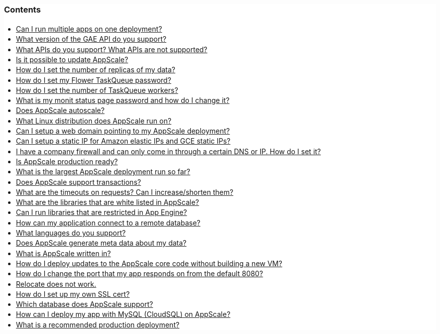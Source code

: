 ### Contents
* [Can I run multiple apps on one deployment?](https://github.com/AppScale/appscale/wiki/FAQs#can-i-run-multiple-apps-on-one-deployment)
* [What version of the GAE API do you support?](https://github.com/AppScale/appscale/wiki/FAQs#what-version-of-the-gae-api-do-you-support)
* [What APIs do you support? What APIs are not supported?](https://github.com/AppScale/appscale/wiki/FAQs#what-apis-do-you-support-what-apis-are-not-supported)
* [Is it possible to update AppScale?](https://github.com/AppScale/appscale/wiki/FAQs#is-it-possible-to-update-appscale)
* [How do I set the number of replicas of my data?](https://github.com/AppScale/appscale/wiki/FAQs#how-do-i-set-the-number-of-replicas-of-my-data)
* [How do I set my Flower TaskQueue password?](https://github.com/AppScale/appscale/wiki/FAQs#how-do-i-set-my-flower-taskqueue-password)
* [How do I set the number of TaskQueue workers?](https://github.com/AppScale/appscale/wiki/FAQs#how-do-i-set-the-number-of-taskqueue-workers)
* [What is my monit status page password and how do I change it?](https://github.com/AppScale/appscale/wiki/FAQs#what-is-my-monit-status-page-password-and-how-do-i-change-it)
* [Does AppScale autoscale?](https://github.com/AppScale/appscale/wiki/FAQs#does-appscale-autoscale)
* [What Linux distribution does AppScale run on?](https://github.com/AppScale/appscale/wiki/FAQs#what-linux-distribution-does-appscale-run-on)
* [Can I setup a web domain pointing to my AppScale deployment?](https://github.com/AppScale/appscale/wiki/FAQs#can-i-setup-a-web-domain-pointing-to-my-appscale-deployment)
* [Can I setup a static IP for Amazon elastic IPs and GCE static IPs?](https://github.com/AppScale/appscale/wiki/FAQs#can-i-setup-a-static-ip-for-amazon-elastic-ips-and-gce-static-ips)
* [I have a company firewall and can only come in through a certain DNS or IP. How do I set it?](https://github.com/AppScale/appscale/wiki/FAQs#i-have-a-company-firewall-and-can-only-come-in-through-a-certain-dns-or-ip-how-do-i-set-it)
* [Is AppScale production ready?](https://github.com/AppScale/appscale/wiki/FAQs#is-appscale-production-ready)
* [What is the largest AppScale deployment run so far?](https://github.com/AppScale/appscale/wiki/FAQs#what-is-the-largest-appscale-deployment-run-so-far)
* [Does AppScale support transactions?](https://github.com/AppScale/appscale/wiki/FAQs#does-appscale-support-transactions)
* [What are the timeouts on requests? Can I increase/shorten them?](https://github.com/AppScale/appscale/wiki/FAQs#what-are-the-timeouts-on-requests-can-i-increaseshorten-them)
* [What are the libraries that are white listed in AppScale?](https://github.com/AppScale/appscale/wiki/FAQs#what-libraries-can-i-run-in-appscale)
* [Can I run libraries that are restricted in App Engine?](https://github.com/AppScale/appscale/wiki/FAQs#can-i-run-libraries-that-are-restricted-in-app-engine)
* [How can my application connect to a remote database?](https://github.com/AppScale/appscale/wiki/FAQs#how-can-my-application-connect-to-a-remote-database)
* [What languages do you support?](https://github.com/AppScale/appscale/wiki/FAQs#what-languages-do-you-support)
* [Does AppScale generate meta data about my data?](https://github.com/AppScale/appscale/wiki/FAQs#does-appscale-generate-meta-data-about-my-data)
* [What is AppScale written in?](https://github.com/AppScale/appscale/wiki/FAQs#what-is-appscale-written-in)
* [How do I deploy updates to the AppScale core code without building a new VM?](https://github.com/AppScale/appscale/wiki/FAQs#how-do-i-deploy-updates-to-the-appscale-core-code-without-building-a-new-vm)
* [How do I change the port that my app responds on from the default 8080?](https://github.com/AppScale/appscale/wiki/FAQs#how-do-i-change-the-port-that-my-app-responds-on-from-the-default-8080)
* [Relocate does not work.](https://github.com/AppScale/appscale/wiki/FAQs#relocate-does-not-work)
* [How do I set up my own SSL cert?](https://github.com/AppScale/appscale/wiki/FAQs#how-do-i-set-up-my-own-ssl-cert)
* [Which database does AppScale support?](https://github.com/AppScale/appscale/wiki/FAQs#which-database-does-appscale-support)
* [How can I deploy my app with MySQL (CloudSQL) on AppScale?](https://github.com/AppScale/appscale/wiki/FAQs#how-can-i-deploy-my-app-with-mysql-cloudsql-on-appscale)
* [What is a recommended production deployment?](https://github.com/AppScale/appscale/wiki/FAQs#what-is-a-recommended-production-deployment)
